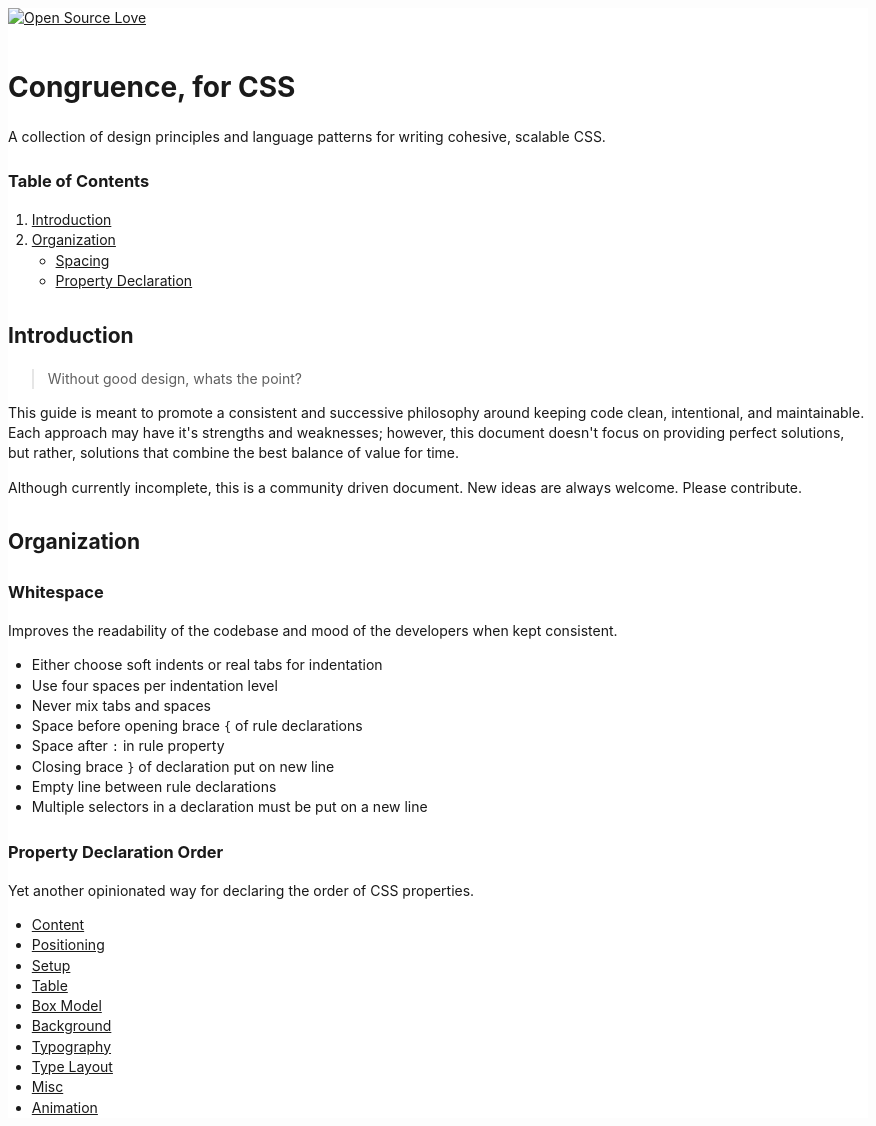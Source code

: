 [![Open Source Love](https://badges.frapsoft.com/os/gpl/gpl.svg?v=102)](https://github.com/ellerbrock/open-source-badge/)

Congruence, for CSS
===================
A collection of design principles and language patterns for writing cohesive, scalable CSS.

### Table of Contents ###

1. [Introduction](#introduction)
2. [Organization](#organization)
    * [Spacing](#spacing)
    * [Property Declaration](#property-declaration-order)
    
Introduction
------------
>
> Without good design, whats the point?
>

This guide is meant to promote a consistent and successive philosophy around keeping code clean, intentional, and 
maintainable. Each approach may have it's strengths and weaknesses; however, this document doesn't focus on 
providing perfect solutions, but rather, solutions that combine the best balance of value for time.

Although currently incomplete, this is a community driven document. New ideas are always welcome. Please contribute.

Organization
--------------------------

### Whitespace
Improves the readability of the codebase and mood of the developers when kept consistent.
 
 * Either choose soft indents or real tabs for indentation
 * Use four spaces per indentation level
 * Never mix tabs and spaces
 * Space before opening brace `{` of rule declarations
 * Space after `:` in rule property 
 * Closing brace `}` of declaration put on new line
 * Empty line between rule declarations
 * Multiple selectors in a declaration must be put on a new line

### Property Declaration Order
Yet another opinionated way for declaring the order of CSS properties.

 * [Content](#content)
 * [Positioning](#positioning)
 * [Setup](#setup)
 * [Table](#table)
 * [Box Model](#box-model)
 * [Background](#background)
 * [Typography](#typography)
 * [Type Layout](#type-layout)
 * [Misc](#misc)
 * [Animation](#animation)
